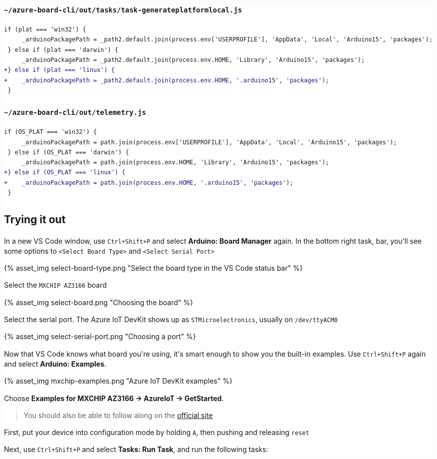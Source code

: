### `~/azure-board-cli/out/tasks/task-generateplatformlocal.js`

```diff
if (plat === 'win32') {
     _arduinoPackagePath = _path2.default.join(process.env['USERPROFILE'], 'AppData', 'Local', 'Arduino15', 'packages');
 } else if (plat === 'darwin') {
     _arduinoPackagePath = _path2.default.join(process.env.HOME, 'Library', 'Arduino15', 'packages');
+} else if (plat === 'linux') {
+    _arduinoPackagePath = _path2.default.join(process.env.HOME, '.arduino15', 'packages');
 }
```

### `~/azure-board-cli/out/telemetry.js`

```diff
if (OS_PLAT === 'win32') {
     _arduinoPackagePath = path.join(process.env['USERPROFILE'], 'AppData', 'Local', 'Arduino15', 'packages');
 } else if (OS_PLAT === 'darwin') {
     _arduinoPackagePath = path.join(process.env.HOME, 'Library', 'Arduino15', 'packages');
+} else if (OS_PLAT === 'linux') {
+    _arduinoPackagePath = path.join(process.env.HOME, '.arduino15', 'packages');
 }
```

## Trying it out

In a new VS Code window, use `Ctrl+Shift+P` and select **Arduino: Board Manager** again. In the bottom right task, bar, you'll see some options to `<Select Board Type>` and `<Select Serial Port>`

{% asset_img select-board-type.png "Select the board type in the VS Code status bar" %} 

Select the `MXCHIP AZ3166` board

{% asset_img select-board.png "Choosing the board" %} 

Select the serial port. The Azure IoT DevKit shows up as `STMicroelectronics`, usually on `/dev/ttyACM0`

{% asset_img select-serial-port.png "Choosing a port" %} 

Now that VS Code knows what board you're using, it's smart enough to show you the built-in examples. Use `Ctrl+Shift+P` again and select **Arduino: Examples**.

{% asset_img mxchip-examples.png "Azure IoT DevKit examples" %} 

Choose **Examples for MXCHIP AZ3166 -> AzureIoT -> GetStarted**.

> You should also be able to follow along on the [official site](https://microsoft.github.io/azure-iot-developer-kit/docs/projects/connect-iot-hub/)

First, put your device into configuration mode by holding `A`, then pushing and releasing `reset`

Next, use `Ctrl+Shift+P` and select **Tasks: Run Task**, and run the following tasks:
